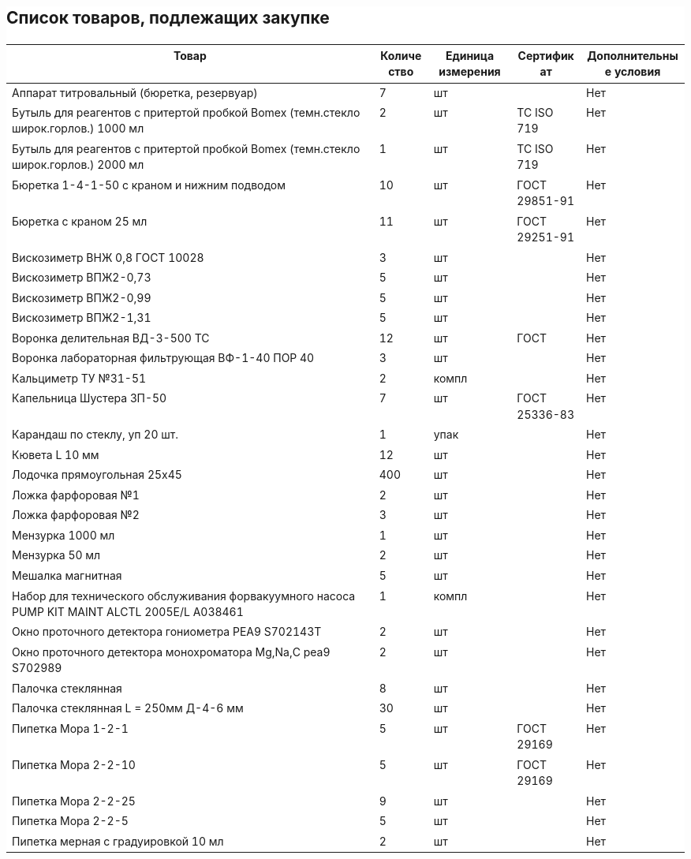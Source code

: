 ## Список товаров, подлежащих закупке

| Товар                                                                                                        | Количество | Единица измерения | Сертификат | Дополнительные условия |
|-----------------------------------------------------------------------------------------------------------|------------|------------------|------------|-------------------------|
| Аппарат титровальный (бюретка, резервуар)                                                               | 7          | шт              |            | Нет                      |
| Бутыль для реагентов с притертой пробкой Bоmex (темн.стекло широк.горлов.) 1000 мл                      | 2          | шт              | TC ISO 719 | Нет                      |
| Бутыль для реагентов с притертой пробкой Bоmex (темн.стекло широк.горлов.) 2000 мл                      | 1          | шт              | TC ISO 719 | Нет                      |
| Бюретка 1-4-1-50 с краном и нижним подводом                                                              | 10         | шт              | ГОСТ 29851-91 | Нет                      |
| Бюретка с краном 25 мл                                                                                  | 11         | шт              | ГОСТ 29251-91 | Нет                      |
| Вискозиметр ВНЖ  0,8 ГОСТ 10028                                                                         | 3          | шт              |            | Нет                      |
| Вискозиметр ВПЖ2-0,73                                                                                  | 5          | шт              |            | Нет                      |
| Вискозиметр ВПЖ2-0,99                                                                                  | 5          | шт              |            | Нет                      |
| Вискозиметр ВПЖ2-1,31                                                                                  | 5          | шт              |            | Нет                      |
| Воронка делительная ВД-3-500 ТС                                                                         | 12         | шт              | ГОСТ      | Нет                      |
| Воронка лабораторная фильтрующая ВФ-1-40 ПОР 40                                                        | 3          | шт              |            | Нет                      |
| Кальциметр ТУ №31-51                                                                                  | 2          | компл           |            | Нет                      |
| Капельница Шустера ЗП-50                                                                              | 7          | шт              | ГОСТ 25336-83 | Нет                      |
| Карандаш по стеклу, уп 20 шт.                                                                         | 1          | упак            |            | Нет                      |
| Кювета L 10 мм                                                                                       | 12         | шт              |            | Нет                      |
| Лодочка прямоугольная 25х45                                                                         | 400        | шт              |            | Нет                      |
| Ложка фарфоровая №1                                                                                 | 2          | шт              |            | Нет                      |
| Ложка фарфоровая №2                                                                                 | 3          | шт              |            | Нет                      |
| Мензурка 1000 мл                                                                                       | 1          | шт              |            | Нет                      |
| Мензурка 50 мл                                                                                        | 2          | шт              |            | Нет                      |
| Мешалка магнитная                                                                                    | 5          | шт              |            | Нет                      |
| Набор для технического обслуживания форвакуумного насоса PUMP KIT MAINT ALCTL 2005E/L А038461      | 1          | компл           |            | Нет                      |
| Окно проточного детектора гониометра PEA9 S702143T                                                     | 2          | шт              |            | Нет                      |
| Окно проточного детектора монохроматора Mg,Na,C pea9 S702989                                          | 2          | шт              |            | Нет                      |
| Палочка стеклянная                                                                                   | 8          | шт              |            | Нет                      |
| Палочка стеклянная L = 250мм Д-4-6 мм                                                                | 30         | шт              |            | Нет                      |
| Пипетка Мора 1-2-1                                                                                   | 5          | шт              | ГОСТ 29169 | Нет                      |
| Пипетка Мора 2-2-10                                                                                    | 5          | шт              | ГОСТ 29169 | Нет                      |
| Пипетка Мора 2-2-25                                                                                   | 9          | шт              |            | Нет                      |
| Пипетка Мора 2-2-5                                                                                     | 5          | шт              |            | Нет                      |
| Пипетка мерная с градуировкой 10 мл                                                                  | 2          | шт              |            | Нет                      |